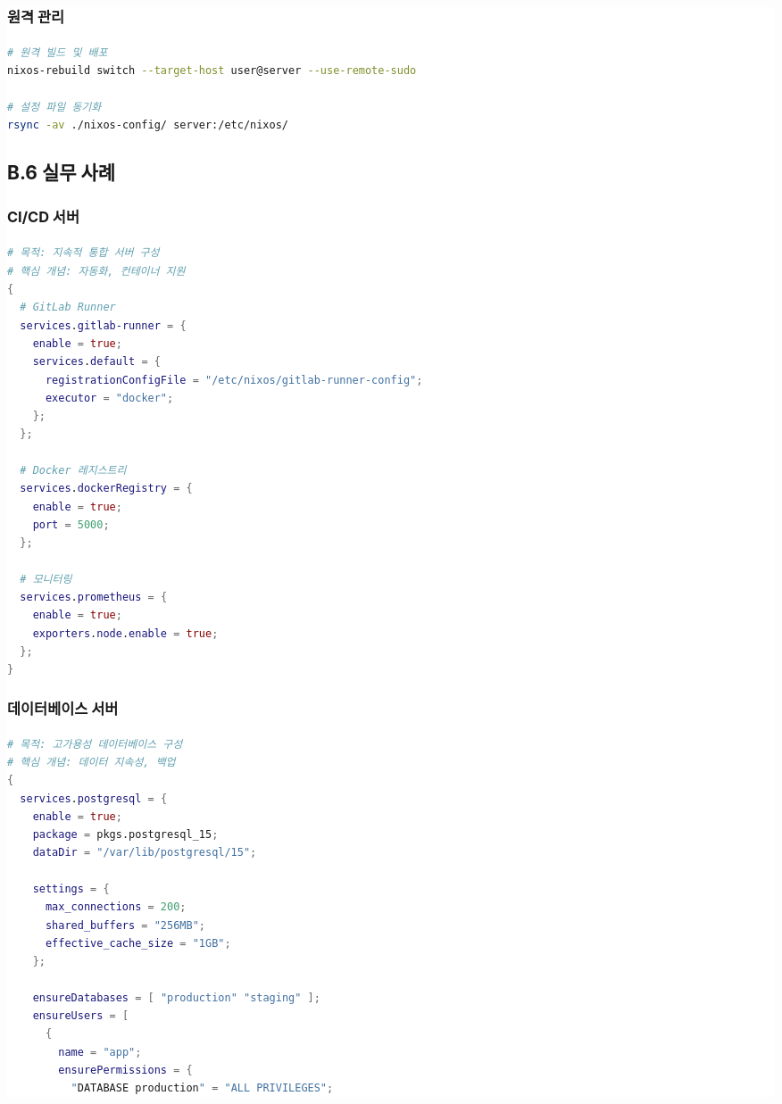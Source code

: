 ### 원격 관리

```bash
# 원격 빌드 및 배포
nixos-rebuild switch --target-host user@server --use-remote-sudo

# 설정 파일 동기화
rsync -av ./nixos-config/ server:/etc/nixos/
```

## B.6 실무 사례

### CI/CD 서버

```nix
# 목적: 지속적 통합 서버 구성
# 핵심 개념: 자동화, 컨테이너 지원
{
  # GitLab Runner
  services.gitlab-runner = {
    enable = true;
    services.default = {
      registrationConfigFile = "/etc/nixos/gitlab-runner-config";
      executor = "docker";
    };
  };

  # Docker 레지스트리
  services.dockerRegistry = {
    enable = true;
    port = 5000;
  };

  # 모니터링
  services.prometheus = {
    enable = true;
    exporters.node.enable = true;
  };
}
```

### 데이터베이스 서버

```nix
# 목적: 고가용성 데이터베이스 구성
# 핵심 개념: 데이터 지속성, 백업
{
  services.postgresql = {
    enable = true;
    package = pkgs.postgresql_15;
    dataDir = "/var/lib/postgresql/15";

    settings = {
      max_connections = 200;
      shared_buffers = "256MB";
      effective_cache_size = "1GB";
    };

    ensureDatabases = [ "production" "staging" ];
    ensureUsers = [
      {
        name = "app";
        ensurePermissions = {
          "DATABASE production" = "ALL PRIVILEGES";
```